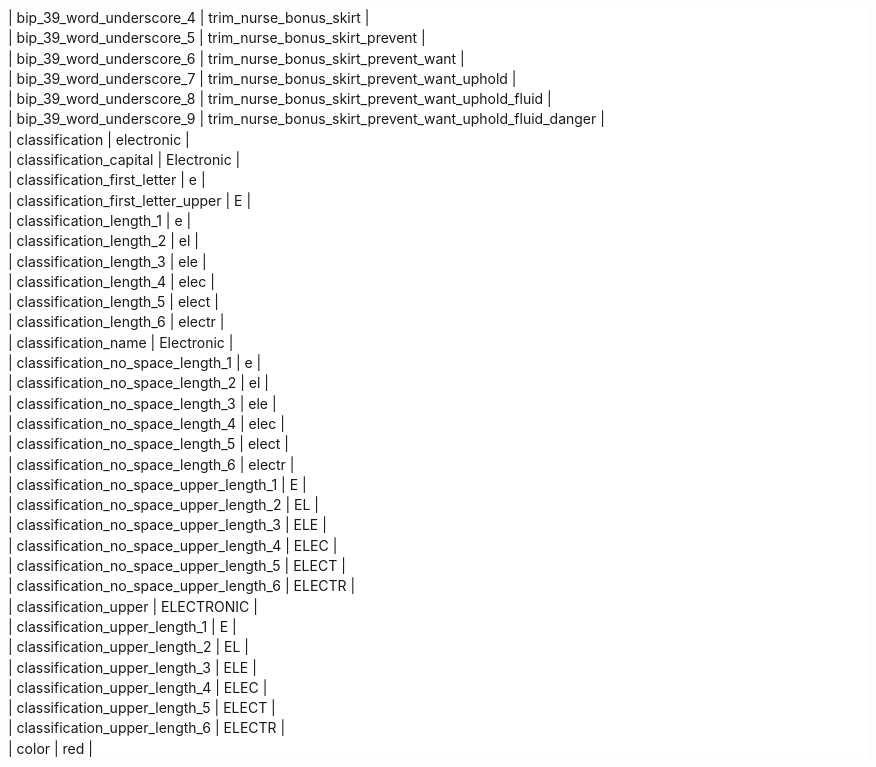 | bip_39_word_underscore_4 | trim_nurse_bonus_skirt |  
| bip_39_word_underscore_5 | trim_nurse_bonus_skirt_prevent |  
| bip_39_word_underscore_6 | trim_nurse_bonus_skirt_prevent_want |  
| bip_39_word_underscore_7 | trim_nurse_bonus_skirt_prevent_want_uphold |  
| bip_39_word_underscore_8 | trim_nurse_bonus_skirt_prevent_want_uphold_fluid |  
| bip_39_word_underscore_9 | trim_nurse_bonus_skirt_prevent_want_uphold_fluid_danger |  
| classification | electronic |  
| classification_capital | Electronic |  
| classification_first_letter | e |  
| classification_first_letter_upper | E |  
| classification_length_1 | e |  
| classification_length_2 | el |  
| classification_length_3 | ele |  
| classification_length_4 | elec |  
| classification_length_5 | elect |  
| classification_length_6 | electr |  
| classification_name | Electronic |  
| classification_no_space_length_1 | e |  
| classification_no_space_length_2 | el |  
| classification_no_space_length_3 | ele |  
| classification_no_space_length_4 | elec |  
| classification_no_space_length_5 | elect |  
| classification_no_space_length_6 | electr |  
| classification_no_space_upper_length_1 | E |  
| classification_no_space_upper_length_2 | EL |  
| classification_no_space_upper_length_3 | ELE |  
| classification_no_space_upper_length_4 | ELEC |  
| classification_no_space_upper_length_5 | ELECT |  
| classification_no_space_upper_length_6 | ELECTR |  
| classification_upper | ELECTRONIC |  
| classification_upper_length_1 | E |  
| classification_upper_length_2 | EL |  
| classification_upper_length_3 | ELE |  
| classification_upper_length_4 | ELEC |  
| classification_upper_length_5 | ELECT |  
| classification_upper_length_6 | ELECTR |  
| color | red |  